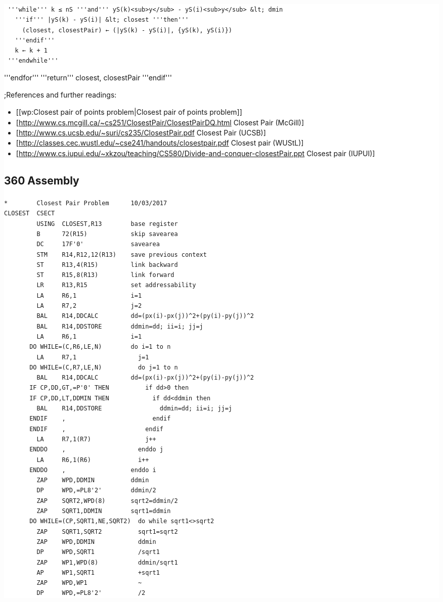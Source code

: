      '''while''' k ≤ nS '''and''' yS(k)<sub>y</sub> - yS(i)<sub>y</sub> &lt; dmin
       '''if''' |yS(k) - yS(i)| &lt; closest '''then'''
         (closest, closestPair) ← (|yS(k) - yS(i)|, {yS(k), yS(i)})
       '''endif'''
       k ← k + 1
     '''endwhile'''
   '''endfor'''
   '''return''' closest, closestPair
 '''endif'''


;References and further readings:
*   [[wp:Closest pair of points problem|Closest pair of points problem]]
*   [http://www.cs.mcgill.ca/~cs251/ClosestPair/ClosestPairDQ.html Closest Pair (McGill)]
*   [http://www.cs.ucsb.edu/~suri/cs235/ClosestPair.pdf Closest Pair (UCSB)]
*   [http://classes.cec.wustl.edu/~cse241/handouts/closestpair.pdf Closest pair (WUStL)]
*   [http://www.cs.iupui.edu/~xkzou/teaching/CS580/Divide-and-conquer-closestPair.ppt Closest pair (IUPUI)] 






## 360 Assembly


```360asm
*        Closest Pair Problem      10/03/2017
CLOSEST  CSECT
         USING  CLOSEST,R13        base register
         B      72(R15)            skip savearea
         DC     17F'0'             savearea
         STM    R14,R12,12(R13)    save previous context
         ST     R13,4(R15)         link backward
         ST     R15,8(R13)         link forward
         LR     R13,R15            set addressability
         LA     R6,1               i=1
         LA     R7,2               j=2
         BAL    R14,DDCALC         dd=(px(i)-px(j))^2+(py(i)-py(j))^2
         BAL    R14,DDSTORE        ddmin=dd; ii=i; jj=j
         LA     R6,1               i=1
       DO WHILE=(C,R6,LE,N)        do i=1 to n
         LA     R7,1                 j=1
       DO WHILE=(C,R7,LE,N)          do j=1 to n
         BAL    R14,DDCALC         dd=(px(i)-px(j))^2+(py(i)-py(j))^2
       IF CP,DD,GT,=P'0' THEN          if dd>0 then
       IF CP,DD,LT,DDMIN THEN            if dd<ddmin then
         BAL    R14,DDSTORE                ddmin=dd; ii=i; jj=j
       ENDIF    ,                        endif
       ENDIF    ,                      endif
         LA     R7,1(R7)               j++
       ENDDO    ,                    enddo j
         LA     R6,1(R6)             i++
       ENDDO    ,                  enddo i
         ZAP    WPD,DDMIN          ddmin
         DP     WPD,=PL8'2'        ddmin/2
         ZAP    SQRT2,WPD(8)       sqrt2=ddmin/2
         ZAP    SQRT1,DDMIN        sqrt1=ddmin
       DO WHILE=(CP,SQRT1,NE,SQRT2)  do while sqrt1<>sqrt2
         ZAP    SQRT1,SQRT2          sqrt1=sqrt2
         ZAP    WPD,DDMIN            ddmin
         DP     WPD,SQRT1            /sqrt1
         ZAP    WP1,WPD(8)           ddmin/sqrt1
         AP     WP1,SQRT1            +sqrt1
         ZAP    WPD,WP1              ~
         DP     WPD,=PL8'2'          /2
```
